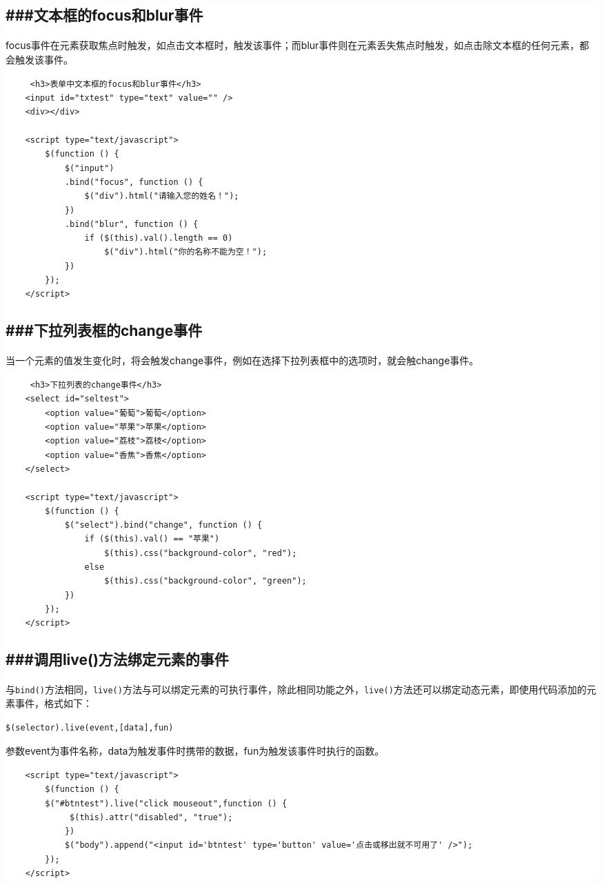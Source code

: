 ###文本框的focus和blur事件
---
focus事件在元素获取焦点时触发，如点击文本框时，触发该事件；而blur事件则在元素丢失焦点时触发，如点击除文本框的任何元素，都会触发该事件。

         <h3>表单中文本框的focus和blur事件</h3>
        <input id="txtest" type="text" value="" />
        <div></div>
        
        <script type="text/javascript">
            $(function () {
                $("input")
                .bind("focus", function () {
                    $("div").html("请输入您的姓名！");
                })
                .bind("blur", function () {
                    if ($(this).val().length == 0)
                        $("div").html("你的名称不能为空！");
                })
            });
        </script>

###下拉列表框的change事件
---
当一个元素的值发生变化时，将会触发change事件，例如在选择下拉列表框中的选项时，就会触change事件。

         <h3>下拉列表的change事件</h3>
        <select id="seltest">
            <option value="葡萄">葡萄</option>
            <option value="苹果">苹果</option>
            <option value="荔枝">荔枝</option>
            <option value="香焦">香焦</option>
        </select>
        
        <script type="text/javascript">
            $(function () {
                $("select").bind("change", function () {
                    if ($(this).val() == "苹果")
                        $(this).css("background-color", "red");
                    else
                        $(this).css("background-color", "green");
                })
            });
        </script>
###调用live()方法绑定元素的事件
---
与`bind()`方法相同，`live()`方法与可以绑定元素的可执行事件，除此相同功能之外，`live()`方法还可以绑定动态元素，即使用代码添加的元素事件，格式如下：

    $(selector).live(event,[data],fun)
参数event为事件名称，data为触发事件时携带的数据，fun为触发该事件时执行的函数。

        <script type="text/javascript">
            $(function () {
            $("#btntest").live("click mouseout",function () {
                 $(this).attr("disabled", "true");
                })
                $("body").append("<input id='btntest' type='button' value='点击或移出就不可用了' />");
            });
        </script>


